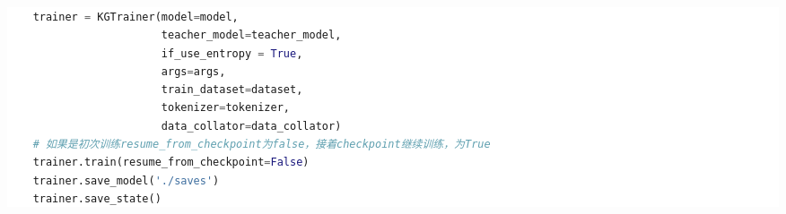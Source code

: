 ```python
    trainer = KGTrainer(model=model,
                        teacher_model=teacher_model, 
                        if_use_entropy = True,
                        args=args, 
                        train_dataset=dataset, 
                        tokenizer=tokenizer, 
                        data_collator=data_collator)
    # 如果是初次训练resume_from_checkpoint为false，接着checkpoint继续训练，为True
    trainer.train(resume_from_checkpoint=False)
    trainer.save_model('./saves')
    trainer.save_state()
```